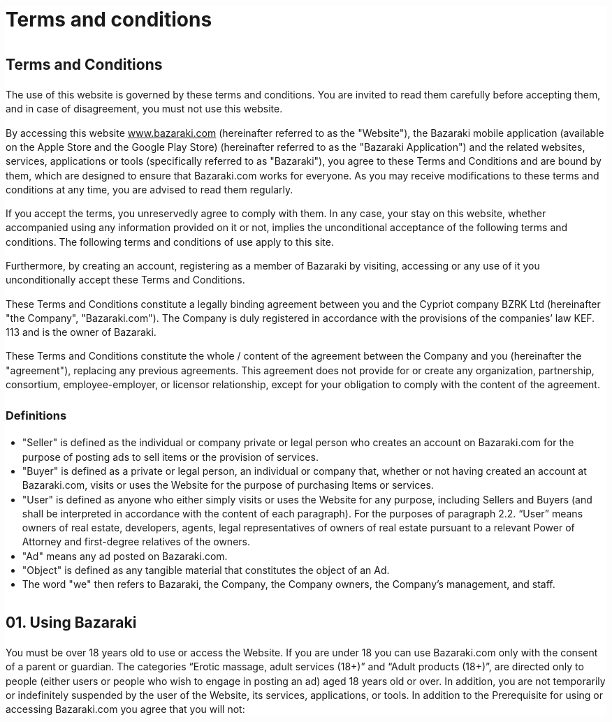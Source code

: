 Terms and conditions
====================

Terms and Conditions
--------------------

The use of this website is governed by these terms and conditions. You are invited to read them carefully before accepting them, and in case of disagreement, you must not use this website.

By accessing this website www.bazaraki.com (hereinafter referred to as the "Website"), the Bazaraki mobile application (available on the Apple Store and the Google Play Store) (hereinafter referred to as the "Bazaraki Application") and the related websites, services, applications or tools (specifically referred to as "Bazaraki"), you agree to these Terms and Conditions and are bound by them, which are designed to ensure that Bazaraki.com works for everyone. As you may receive modifications to these terms and conditions at any time, you are advised to read them regularly.

If you accept the terms, you unreservedly agree to comply with them. In any case, your stay on this website, whether accompanied using any information provided on it or not, implies the unconditional acceptance of the following terms and conditions. The following terms and conditions of use apply to this site.

Furthermore, by creating an account, registering as a member of Bazaraki by visiting, accessing or any use of it you unconditionally accept these Terms and Conditions.

These Terms and Conditions constitute a legally binding agreement between you and the Cypriot company BZRK Ltd (hereinafter "the Company", "Bazaraki.com"). The Company is duly registered in accordance with the provisions of the companies’ law KEF. 113 and is the owner of Bazaraki.

These Terms and Conditions constitute the whole / content of the agreement between the Company and you (hereinafter the "agreement"), replacing any previous agreements. This agreement does not provide for or create any organization, partnership, consortium, employee-employer, or licensor relationship, except for your obligation to comply with the content of the agreement.

### Definitions

* "Seller" is defined as the individual or company private or legal person who creates an account on Bazaraki.com for the purpose of posting ads to sell items or the provision of services.
* "Buyer" is defined as a private or legal person, an individual or company that, whether or not having created an account at Bazaraki.com, visits or uses the Website for the purpose of purchasing Items or services.
* "User" is defined as anyone who either simply visits or uses the Website for any purpose, including Sellers and Buyers (and shall be interpreted in accordance with the content of each paragraph). For the purposes of paragraph 2.2. “User” means owners of real estate, developers, agents, legal representatives of owners of real estate pursuant to a relevant Power of Attorney and first-degree relatives of the owners.
* "Ad" means any ad posted on Bazaraki.com.
* "Object" is defined as any tangible material that constitutes the object of an Ad.
* The word "we" then refers to Bazaraki, the Company, the Company owners, the Company’s management, and staff.

01\. Using Bazaraki
-------------------

You must be over 18 years old to use or access the Website. If you are under 18 you can use Bazaraki.com only with the consent of a parent or guardian. The categories “Erotic massage, adult services (18+)” and “Adult products (18+)”, are directed only to people (either users or people who wish to engage in posting an ad) aged 18 years old or over. In addition, you are not temporarily or indefinitely suspended by the user of the Website, its services, applications, or tools. In addition to the Prerequisite for using or accessing Bazaraki.com you agree that you will not:
